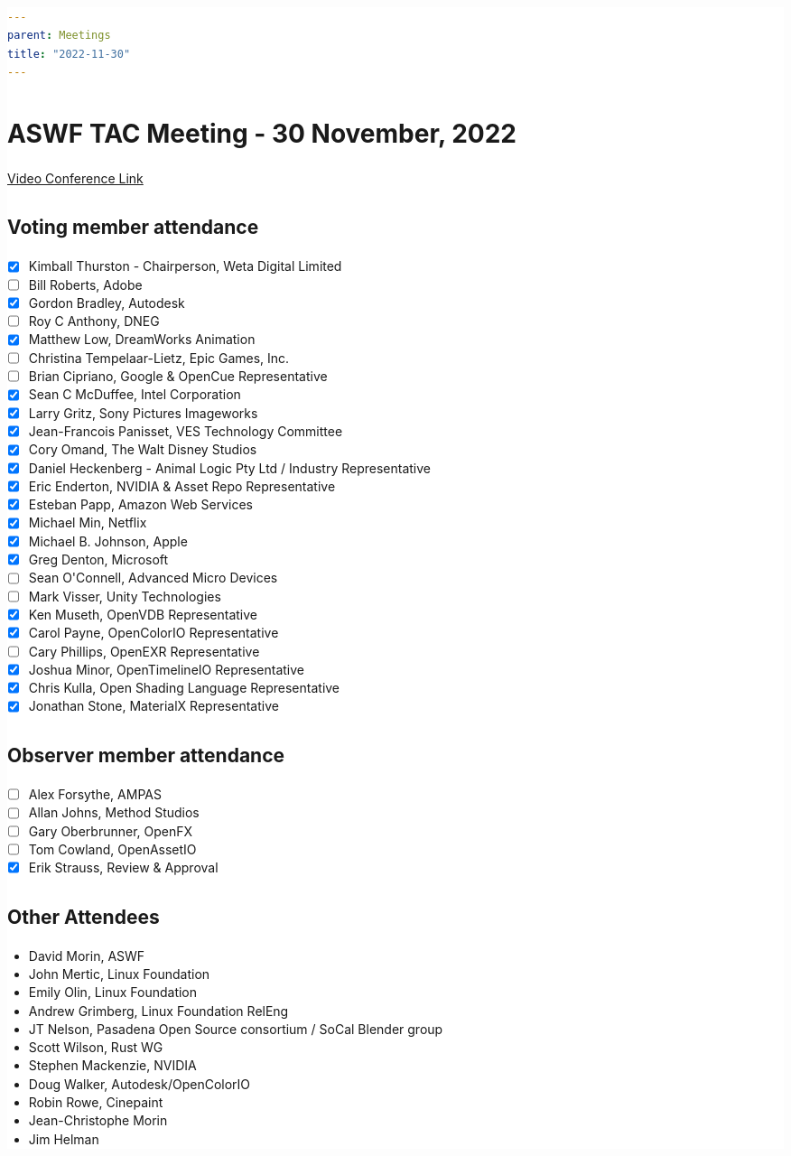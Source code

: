 ```yaml
---
parent: Meetings
title: "2022-11-30"
---
```


# **ASWF TAC Meeting - 30 November, 2022**

[Video Conference Link](https://zoom.us/j/97880950229?pwd=V3ZGM0RiK0dDSi9Ja0Z1ZitJZVB3dz09)

## Voting member attendance

* [x] Kimball Thurston - Chairperson, Weta Digital Limited
* [ ] Bill Roberts, Adobe
* [x] Gordon Bradley, Autodesk
* [ ] Roy C Anthony, DNEG
* [x] Matthew Low, DreamWorks Animation
* [ ] Christina Tempelaar-Lietz, Epic Games, Inc.
* [ ] Brian Cipriano, Google & OpenCue Representative
* [x] Sean C McDuffee, Intel Corporation
* [x] Larry Gritz, Sony Pictures Imageworks
* [x] Jean-Francois Panisset, VES Technology Committee
* [x] Cory Omand, The Walt Disney Studios
* [x] Daniel Heckenberg - Animal Logic Pty Ltd / Industry Representative
* [x] Eric Enderton, NVIDIA & Asset Repo Representative
* [x] Esteban Papp, Amazon Web Services
* [x] Michael Min, Netflix
* [x] Michael B. Johnson, Apple
* [x] Greg Denton, Microsoft
* [ ] Sean O'Connell, Advanced Micro Devices
* [ ] Mark Visser, Unity Technologies
* [x] Ken Museth, OpenVDB Representative
* [x] Carol Payne, OpenColorIO Representative
* [ ] Cary Phillips, OpenEXR Representative
* [x] Joshua Minor, OpenTimelineIO Representative
* [x] Chris Kulla, Open Shading Language Representative
* [x] Jonathan Stone, MaterialX Representative

## Observer member attendance

* [ ] Alex Forsythe, AMPAS
* [ ] Allan Johns, Method Studios
* [ ] Gary Oberbrunner, OpenFX
* [ ] Tom Cowland, OpenAssetIO
* [x] Erik Strauss, Review & Approval

## Other Attendees

* David Morin, ASWF
* John Mertic, Linux Foundation
* Emily Olin, Linux Foundation
* Andrew Grimberg, Linux Foundation RelEng
* JT Nelson, Pasadena Open Source consortium / SoCal Blender group
* Scott Wilson, Rust WG
* Stephen Mackenzie, NVIDIA
* Doug Walker, Autodesk/OpenColorIO
* Robin Rowe, Cinepaint
* Jean-Christophe Morin
* Jim Helman
